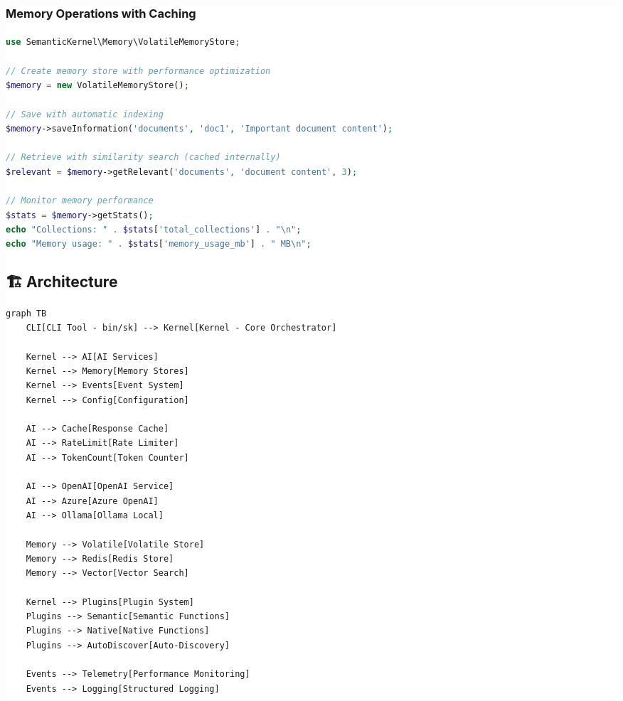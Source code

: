 ### Memory Operations with Caching

```php
use SemanticKernel\Memory\VolatileMemoryStore;

// Create memory store with performance optimization
$memory = new VolatileMemoryStore();

// Save with automatic indexing
$memory->saveInformation('documents', 'doc1', 'Important document content');

// Retrieve with similarity search (cached internally)
$relevant = $memory->getRelevant('documents', 'document content', 3);

// Monitor memory performance
$stats = $memory->getStats();
echo "Collections: " . $stats['total_collections'] . "\n";
echo "Memory usage: " . $stats['memory_usage_mb'] . " MB\n";
```

## 🏗️ Architecture

```mermaid
graph TB
    CLI[CLI Tool - bin/sk] --> Kernel[Kernel - Core Orchestrator]
    
    Kernel --> AI[AI Services]
    Kernel --> Memory[Memory Stores] 
    Kernel --> Events[Event System]
    Kernel --> Config[Configuration]
    
    AI --> Cache[Response Cache]
    AI --> RateLimit[Rate Limiter]
    AI --> TokenCount[Token Counter]
    
    AI --> OpenAI[OpenAI Service]
    AI --> Azure[Azure OpenAI]
    AI --> Ollama[Ollama Local]
    
    Memory --> Volatile[Volatile Store]
    Memory --> Redis[Redis Store]
    Memory --> Vector[Vector Search]
    
    Kernel --> Plugins[Plugin System]
    Plugins --> Semantic[Semantic Functions]
    Plugins --> Native[Native Functions]
    Plugins --> AutoDiscover[Auto-Discovery]
    
    Events --> Telemetry[Performance Monitoring]
    Events --> Logging[Structured Logging]
```
